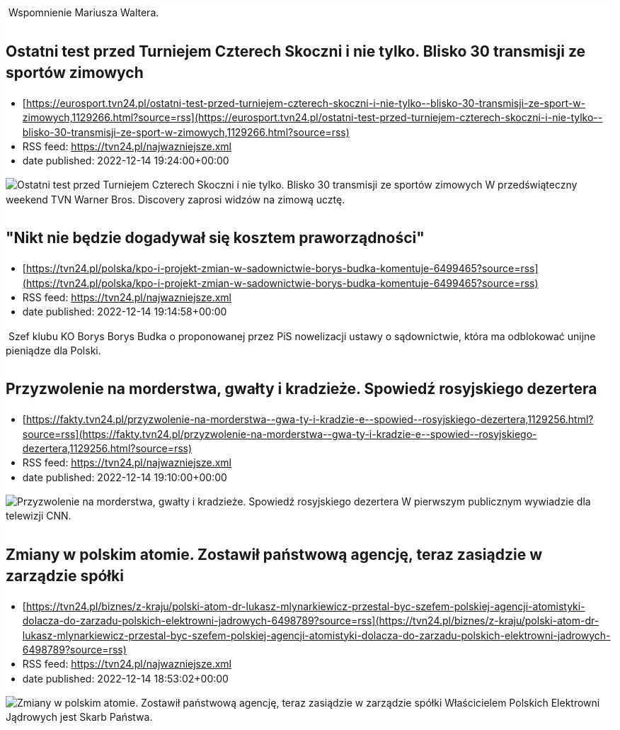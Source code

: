 <img alt="" src="https://tvn24.pl/najnowsze/cdn-zdjecie-xidbv7-mariusz-walter-6499476/alternates/LANDSCAPE_1280" />
    Wspomnienie Mariusza Waltera.

## Ostatni test przed Turniejem Czterech Skoczni i nie tylko. Blisko 30 transmisji ze sportów zimowych
 - [https://eurosport.tvn24.pl/ostatni-test-przed-turniejem-czterech-skoczni-i-nie-tylko--blisko-30-transmisji-ze-sport-w-zimowych,1129266.html?source=rss](https://eurosport.tvn24.pl/ostatni-test-przed-turniejem-czterech-skoczni-i-nie-tylko--blisko-30-transmisji-ze-sport-w-zimowych,1129266.html?source=rss)
 - RSS feed: https://tvn24.pl/najwazniejsze.xml
 - date published: 2022-12-14 19:24:00+00:00

<img alt="Ostatni test przed Turniejem Czterech Skoczni i nie tylko. Blisko 30 transmisji ze sportów zimowych" src="https://tvn24.pl/najnowsze/cdn-zdjecie-25prj1-zawody-w-engelbergu-beda-proba-generalna-przed-tcs/alternates/LANDSCAPE_1280" />
    W przedświąteczny weekend TVN Warner Bros. Discovery zaprosi widzów na zimową ucztę.

## "Nikt nie będzie dogadywał się kosztem praworządności"
 - [https://tvn24.pl/polska/kpo-i-projekt-zmian-w-sadownictwie-borys-budka-komentuje-6499465?source=rss](https://tvn24.pl/polska/kpo-i-projekt-zmian-w-sadownictwie-borys-budka-komentuje-6499465?source=rss)
 - RSS feed: https://tvn24.pl/najwazniejsze.xml
 - date published: 2022-12-14 19:14:58+00:00

<img alt="" src="https://tvn24.pl/najnowsze/cdn-zdjecie-oqxam8-14-1920-fpf-cln-0049-6499385/alternates/LANDSCAPE_1280" />
    Szef klubu KO Borys Borys Budka o proponowanej przez PiS nowelizacji ustawy o sądownictwie, która ma odblokować unijne pieniądze dla Polski.

## Przyzwolenie na morderstwa, gwałty i kradzieże. Spowiedź rosyjskiego dezertera
 - [https://fakty.tvn24.pl/przyzwolenie-na-morderstwa--gwa-ty-i-kradzie-e--spowied--rosyjskiego-dezertera,1129256.html?source=rss](https://fakty.tvn24.pl/przyzwolenie-na-morderstwa--gwa-ty-i-kradzie-e--spowied--rosyjskiego-dezertera,1129256.html?source=rss)
 - RSS feed: https://tvn24.pl/najwazniejsze.xml
 - date published: 2022-12-14 19:10:00+00:00

<img alt="Przyzwolenie na morderstwa, gwałty i kradzieże. Spowiedź rosyjskiego dezertera" src="https://tvn24.pl/najnowsze/cdn-zdjecie-yjriz4-przyzwolenie-na-morderstwa-gwalty-i-kradzieze-spowiedz-rosyjskiego-dezertera/alternates/LANDSCAPE_1280" />
    W pierwszym publicznym wywiadzie dla telewizji CNN.

## Zmiany w polskim atomie. Zostawił państwową agencję, teraz zasiądzie w zarządzie spółki
 - [https://tvn24.pl/biznes/z-kraju/polski-atom-dr-lukasz-mlynarkiewicz-przestal-byc-szefem-polskiej-agencji-atomistyki-dolacza-do-zarzadu-polskich-elektrowni-jadrowych-6498789?source=rss](https://tvn24.pl/biznes/z-kraju/polski-atom-dr-lukasz-mlynarkiewicz-przestal-byc-szefem-polskiej-agencji-atomistyki-dolacza-do-zarzadu-polskich-elektrowni-jadrowych-6498789?source=rss)
 - RSS feed: https://tvn24.pl/najwazniejsze.xml
 - date published: 2022-12-14 18:53:02+00:00

<img alt="Zmiany w polskim atomie. Zostawił państwową agencję, teraz zasiądzie w zarządzie spółki" src="https://tvn24.pl/biznes/najnowsze/cdn-zdjeciecb3eb2555bd54f091bb793d2cbe0b86c-elektrownia-jadrowa-w-polsce-powstaly-modele-finansowo-biznesowe-4444617/alternates/LANDSCAPE_1280" />
    Właścicielem Polskich Elektrowni Jądrowych jest Skarb Państwa.

